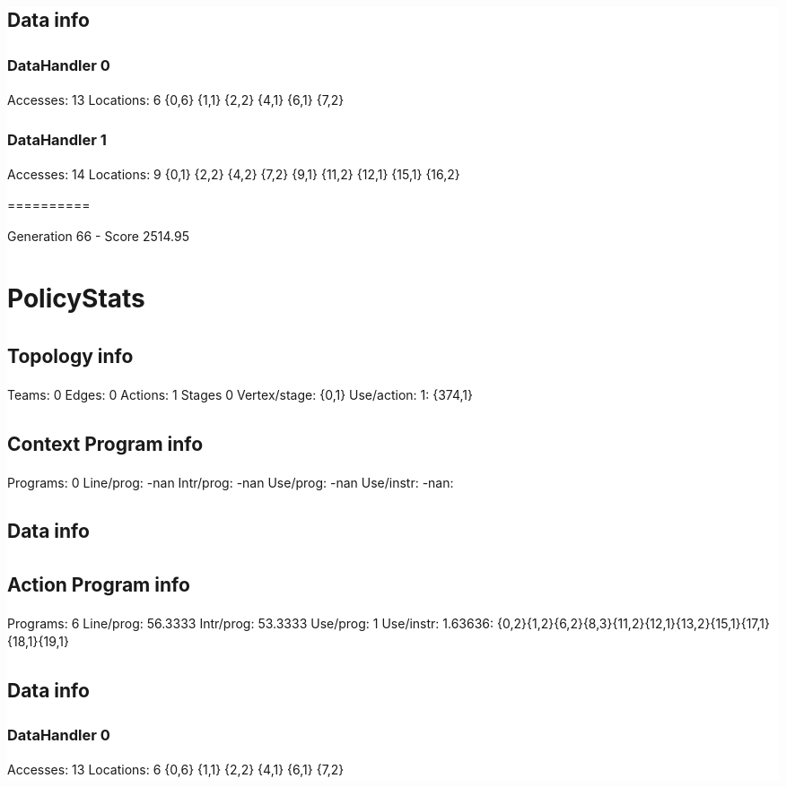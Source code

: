 ## Data info

### DataHandler 0
Accesses:	13
Locations:	6
{0,6} {1,1} {2,2} {4,1} {6,1} {7,2} 

### DataHandler 1
Accesses:	14
Locations:	9
{0,1} {2,2} {4,2} {7,2} {9,1} {11,2} {12,1} {15,1} {16,2} 


==========

Generation 66 - Score 2514.95

# PolicyStats
## Topology info
Teams:		0
Edges:		0
Actions:	1
Stages		0
Vertex/stage:	{0,1} 
Use/action:	1: {374,1} 

## Context Program info
Programs:	0
Line/prog:	-nan
Intr/prog:	-nan
Use/prog:	-nan
Use/instr:	-nan: 

## Data info


## Action Program info
Programs:	6
Line/prog:	56.3333
Intr/prog:	53.3333
Use/prog:	1
Use/instr:	1.63636: {0,2}{1,2}{6,2}{8,3}{11,2}{12,1}{13,2}{15,1}{17,1}{18,1}{19,1}

## Data info

### DataHandler 0
Accesses:	13
Locations:	6
{0,6} {1,1} {2,2} {4,1} {6,1} {7,2} 
